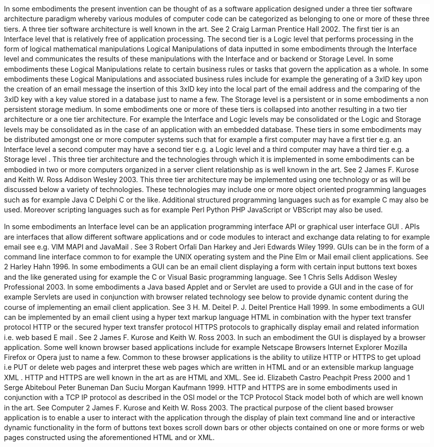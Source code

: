 In some embodiments the present invention can be thought of as a software application designed under a three tier software architecture paradigm whereby various modules of computer code can be categorized as belonging to one or more of these three tiers. A three tier software architecture is well known in the art. See 2 Craig Larman Prentice Hall 2002. The first tier is an Interface level that is relatively free of application processing. The second tier is a Logic level that performs processing in the form of logical mathematical manipulations Logical Manipulations of data inputted in some embodiments through the Interface level and communicates the results of these manipulations with the Interface and or backend or Storage Level. In some embodiments these Logical Manipulations relate to certain business rules or tasks that govern the application as a whole. In some embodiments these Logical Manipulations and associated business rules include for example the generating of a 3xID key upon the creation of an email message the insertion of this 3xID key into the local part of the email address and the comparing of the 3xID key with a key value stored in a database just to name a few. The Storage level is a persistent or in some embodiments a non persistent storage medium. In some embodiments one or more of these tiers is collapsed into another resulting in a two tier architecture or a one tier architecture. For example the Interface and Logic levels may be consolidated or the Logic and Storage levels may be consolidated as in the case of an application with an embedded database. These tiers in some embodiments may be distributed amongst one or more computer systems such that for example a first computer may have a first tier e.g. an Interface level a second computer may have a second tier e.g. a Logic level and a third computer may have a third tier e.g. a Storage level . This three tier architecture and the technologies through which it is implemented in some embodiments can be embodied in two or more computers organized in a server client relationship as is well known in the art. See 2 James F. Kurose and Keith W. Ross Addison Wesley 2003. This three tier architecture may be implemented using one technology or as will be discussed below a variety of technologies. These technologies may include one or more object oriented programming languages such as for example Java C Delphi C or the like. Additional structured programming languages such as for example C may also be used. Moreover scripting languages such as for example Perl Python PHP JavaScript or VBScript may also be used.

In some embodiments an Interface level can be an application programming interface API or graphical user interface GUI . APIs are interfaces that allow different software applications and or code modules to interact and exchange data relating to for example email see e.g. VIM MAPI and JavaMail . See 3 Robert Orfali Dan Harkey and Jeri Edwards Wiley 1999. GUIs can be in the form of a command line interface common to for example the UNIX operating system and the Pine Elm or Mail email client applications. See 2 Harley Hahn 1996. In some embodiments a GUI can be an email client displaying a form with certain input buttons text boxes and the like generated using for example the C or Visual Basic programming language. See 1 Chris Sells Addison Wesley Professional 2003. In some embodiments a Java based Applet and or Servlet are used to provide a GUI and in the case of for example Servlets are used in conjunction with browser related technology see below to provide dynamic content during the course of implementing an email client application. See 3 H. M. Deitel P. J. Deitel Prentice Hall 1999. In some embodiments a GUI can be implemented by an email client using a hyper text markup language HTML in combination with the hyper text transfer protocol HTTP or the secured hyper text transfer protocol HTTPS protocols to graphically display email and related information i.e. web based E mail . See 2 James F. Kurose and Keith W. Ross 2003. In such an embodiment the GUI is displayed by a browser application. Some well known browser based applications include for example Netscape Browsers Internet Explorer Mozilla Firefox or Opera just to name a few. Common to these browser applications is the ability to utilize HTTP or HTTPS to get upload i.e PUT or delete web pages and interpret these web pages which are written in HTML and or an extensible markup language XML . HTTP and HTTPS are well known in the art as are HTML and XML. See id. Elizabeth Castro Peachpit Press 2000 and 1 Serge Abiteboul Peter Buneman Dan Suciu Morgan Kaufmann 1999. HTTP and HTTPS are in some embodiments used in conjunction with a TCP IP protocol as described in the OSI model or the TCP Protocol Stack model both of which are well known in the art. See Computer 2 James F. Kurose and Keith W. Ross 2003. The practical purpose of the client based browser application is to enable a user to interact with the application through the display of plain text command line and or interactive dynamic functionality in the form of buttons text boxes scroll down bars or other objects contained on one or more forms or web pages constructed using the aforementioned HTML and or XML.
